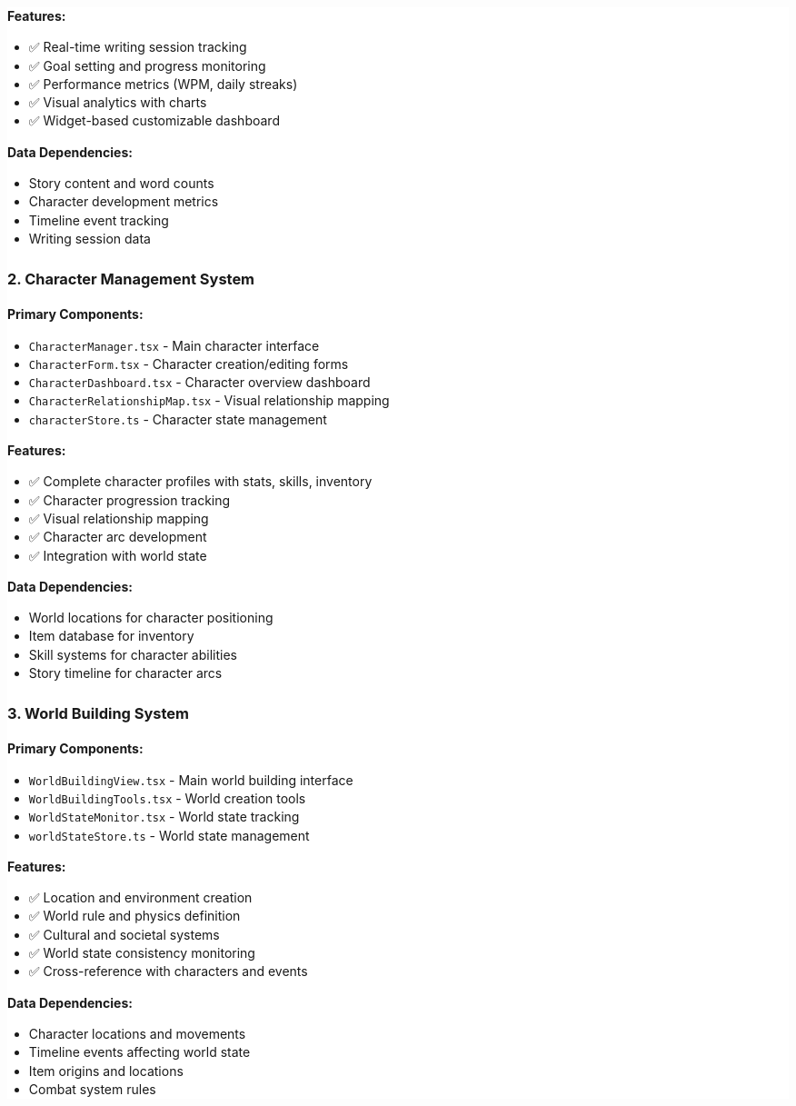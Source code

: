 **Features:**
- ✅ Real-time writing session tracking
- ✅ Goal setting and progress monitoring
- ✅ Performance metrics (WPM, daily streaks)
- ✅ Visual analytics with charts
- ✅ Widget-based customizable dashboard

**Data Dependencies:**
- Story content and word counts
- Character development metrics
- Timeline event tracking
- Writing session data

### 2. Character Management System
**Primary Components:**
- `CharacterManager.tsx` - Main character interface
- `CharacterForm.tsx` - Character creation/editing forms
- `CharacterDashboard.tsx` - Character overview dashboard
- `CharacterRelationshipMap.tsx` - Visual relationship mapping
- `characterStore.ts` - Character state management

**Features:**
- ✅ Complete character profiles with stats, skills, inventory
- ✅ Character progression tracking
- ✅ Visual relationship mapping
- ✅ Character arc development
- ✅ Integration with world state

**Data Dependencies:**
- World locations for character positioning
- Item database for inventory
- Skill systems for character abilities
- Story timeline for character arcs

### 3. World Building System
**Primary Components:**
- `WorldBuildingView.tsx` - Main world building interface
- `WorldBuildingTools.tsx` - World creation tools
- `WorldStateMonitor.tsx` - World state tracking
- `worldStateStore.ts` - World state management

**Features:**
- ✅ Location and environment creation
- ✅ World rule and physics definition
- ✅ Cultural and societal systems
- ✅ World state consistency monitoring
- ✅ Cross-reference with characters and events

**Data Dependencies:**
- Character locations and movements
- Timeline events affecting world state
- Item origins and locations
- Combat system rules
